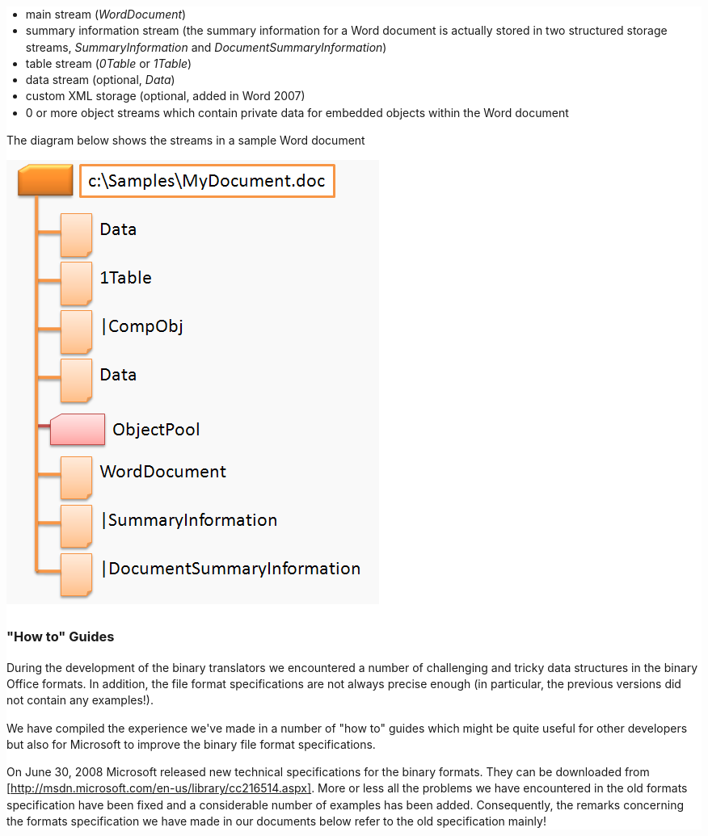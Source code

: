 * main stream (*WordDocument*)
* summary information stream (the summary information for a Word document is actually stored in two structured storage streams,
*SummaryInformation* and *DocumentSummaryInformation*)
* table stream (*0Table* or *1Table*)
* data stream (optional, *Data*)
* custom XML storage (optional, added in Word 2007)
* 0 or more object streams which contain private data for embedded objects within the Word document

The diagram below shows the streams in a sample Word document

![Word document file structure](./content/Word_Streams.png)

### "How to" Guides

During the development of the binary translators we encountered a number of challenging and tricky data structures in the binary Office formats. In addition, the file format specifications are not always precise enough (in particular, the previous versions did not contain any examples!).

We have compiled the experience we've made in a number of "how to" guides which might be quite useful for other developers but also for Microsoft to improve the binary file format specifications.

On June 30, 2008 Microsoft released new technical specifications for the binary formats. They can be downloaded from [http://msdn.microsoft.com/en-us/library/cc216514.aspx]. More or less all the problems we have encountered in the old formats specification have been fixed and a considerable number of examples has been added. Consequently, the remarks concerning the formats specification we have made in our documents below refer to the old specification mainly!
